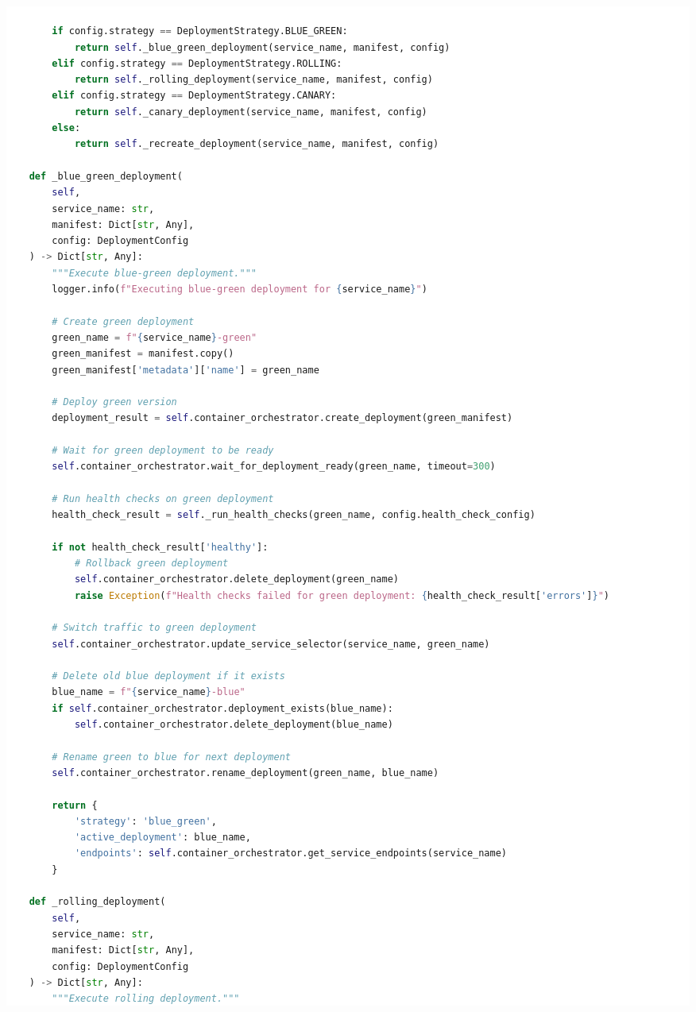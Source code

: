 ```python
        
        if config.strategy == DeploymentStrategy.BLUE_GREEN:
            return self._blue_green_deployment(service_name, manifest, config)
        elif config.strategy == DeploymentStrategy.ROLLING:
            return self._rolling_deployment(service_name, manifest, config)
        elif config.strategy == DeploymentStrategy.CANARY:
            return self._canary_deployment(service_name, manifest, config)
        else:
            return self._recreate_deployment(service_name, manifest, config)
    
    def _blue_green_deployment(
        self,
        service_name: str,
        manifest: Dict[str, Any],
        config: DeploymentConfig
    ) -> Dict[str, Any]:
        """Execute blue-green deployment."""
        logger.info(f"Executing blue-green deployment for {service_name}")
        
        # Create green deployment
        green_name = f"{service_name}-green"
        green_manifest = manifest.copy()
        green_manifest['metadata']['name'] = green_name
        
        # Deploy green version
        deployment_result = self.container_orchestrator.create_deployment(green_manifest)
        
        # Wait for green deployment to be ready
        self.container_orchestrator.wait_for_deployment_ready(green_name, timeout=300)
        
        # Run health checks on green deployment
        health_check_result = self._run_health_checks(green_name, config.health_check_config)
        
        if not health_check_result['healthy']:
            # Rollback green deployment
            self.container_orchestrator.delete_deployment(green_name)
            raise Exception(f"Health checks failed for green deployment: {health_check_result['errors']}")
        
        # Switch traffic to green deployment
        self.container_orchestrator.update_service_selector(service_name, green_name)
        
        # Delete old blue deployment if it exists
        blue_name = f"{service_name}-blue"
        if self.container_orchestrator.deployment_exists(blue_name):
            self.container_orchestrator.delete_deployment(blue_name)
        
        # Rename green to blue for next deployment
        self.container_orchestrator.rename_deployment(green_name, blue_name)
        
        return {
            'strategy': 'blue_green',
            'active_deployment': blue_name,
            'endpoints': self.container_orchestrator.get_service_endpoints(service_name)
        }
    
    def _rolling_deployment(
        self,
        service_name: str,
        manifest: Dict[str, Any],
        config: DeploymentConfig
    ) -> Dict[str, Any]:
        """Execute rolling deployment."""
```